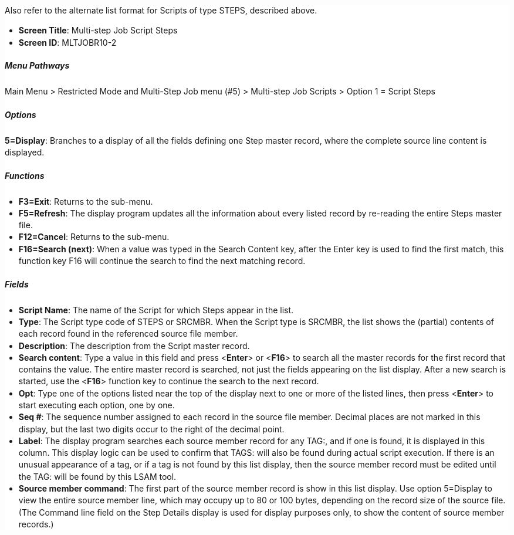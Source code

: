 Also refer to the alternate list format for Scripts of type STEPS,
described above.

- **Screen Title**: Multi-step Job Script Steps
- **Screen ID**: MLTJOBR10-2

##### Menu Pathways

Main Menu \> Restricted Mode and Multi-Step Job menu (\#5) \> Multi-step
Job Scripts \> Option 1 = Script Steps

##### Options

**5=Display**: Branches to a display of all the fields defining one Step
master record, where the complete source line content is displayed.

##### Functions

- **F3=Exit**: Returns to the sub-menu.
- **F5=Refresh**: The display program updates all the information
    about every listed record by re-reading the entire Steps master
    file.
- **F12=Cancel**: Returns to the sub-menu.
- **F16=Search (next)**: When a value was typed in the Search Content
    key, after the Enter key is used to find the first match, this
    function key F16 will continue the search to find the next matching
    record.

##### Fields

- **Script Name**: The name of the Script for which Steps appear in
    the list.
- **Type**: The Script type code of STEPS or SRCMBR. When the Script
    type is SRCMBR, the list shows the (partial) contents of each record
    found in the referenced source file member.
- **Description**: The description from the Script master record.
- **Search content**: Type a value in this field and press
    \<**Enter**\> or \<**F16**\> to search all the master records for
    the first record that contains the value. The entire master record
    is searched, not just the fields appearing on the list display.
    After a new search is started, use the \<**F16**\> function key to
    continue the search to the next record.
- **Opt**: Type one of the options listed near the top of the display
    next to one or more of the listed lines, then press \<**Enter**\> to
    start executing each option, one by one.
- **Seq \#**: The sequence number assigned to each record in the
    source file member. Decimal places are not marked in this display,
    but the last two digits occur to the right of the decimal point.
- **Label**: The display program searches each source member record
    for any TAG:, and if one is found, it is displayed in this column.
    This display logic can be used to confirm that TAGS: will also be
    found during actual script execution. If there is an unusual
    appearance of a tag, or if a tag is not found by this list display,
    then the source member record must be edited until the TAG: will be
    found by this LSAM tool.
- **Source member command**: The first part of the source member
    record is show in this list display. Use option 5=Display to view
    the entire source member line, which may occupy up to 80 or 100
    bytes, depending on the record size of the source file. (The Command
    line field on the Step Details display is used for display purposes
    only, to show the content of source member records.)
